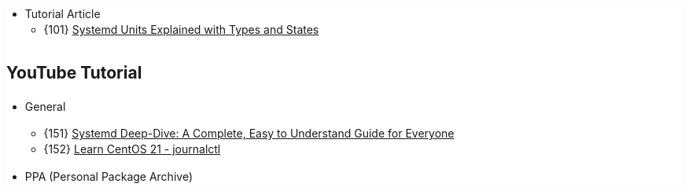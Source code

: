 * Tutorial Article
  * {101} [Systemd Units Explained with Types and States](https://www.computernetworkingnotes.com/linux-tutorials/systemd-units-explained-with-types-and-states.html)

## YouTube Tutorial
  
* General
  * {151} [Systemd Deep-Dive: A Complete, Easy to Understand Guide for Everyone](https://www.youtube.com/watch?v=Kzpm-rGAXos)
  * {152} [Learn CentOS 21 - journalctl](https://www.youtube.com/watch?v=j-nINFGrA_Q)

* PPA (Personal Package Archive)
